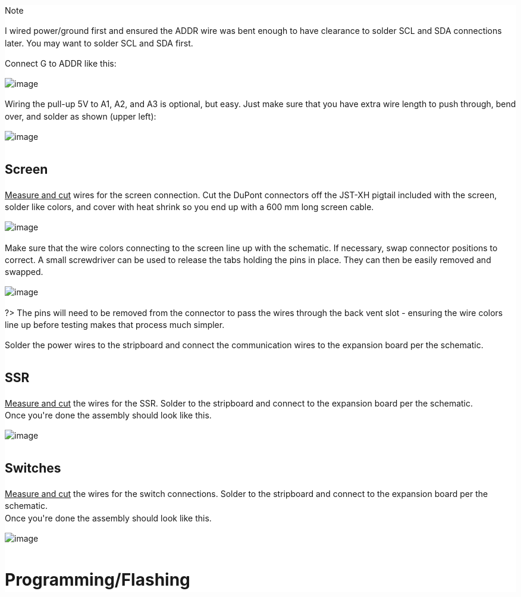 >[!Note]
> I wired power/ground first and ensured the ADDR wire was bent enough to have clearance to solder SCL and SDA connections later. You may want to solder SCL and SDA first.

Connect G to ADDR like this: 

<img width="500" alt="image" src="https://user-images.githubusercontent.com/53577819/211653056-184db336-120e-49d9-95d9-84c5103c3227.png">

Wiring the pull-up 5V to A1, A2, and A3 is optional, but easy. Just make sure that you have extra wire length to push through, bend over, and solder as shown (upper left):

<img width="500" alt="image" src="https://user-images.githubusercontent.com/53577819/211653104-486b571e-866d-4e5a-95c6-88f0271e25e3.png">

## Screen

[Measure and cut](#external-wire-lengths) wires for the screen connection. Cut the DuPont connectors off the JST-XH pigtail included with the screen, solder like colors, and cover with heat shrink so you end up with a 600 mm long screen cable. 

<img width="500" alt="image" src="https://user-images.githubusercontent.com/117388662/235807077-38f3fe70-f784-47da-aab0-3d9dbfc4114c.png">

Make sure that the wire colors connecting to the screen line up with the schematic. If necessary, swap connector positions to correct. A small screwdriver can be used to release the tabs holding the pins in place. They can then be easily removed and swapped.

<img width="500" alt="image" src="https://user-images.githubusercontent.com/117388662/235808221-fdfc62a2-9d1f-44fa-b62b-ec041f7fc74f.png">

?> The pins will need to be removed from the connector to pass the wires through the back vent slot - ensuring the wire colors line up before testing makes that process much simpler.

Solder the power wires to the stripboard and connect the communication wires to the expansion board per the schematic.

## SSR

[Measure and cut](#external-wire-lengths) the wires for the SSR. Solder to the stripboard and connect to the expansion board per the schematic.  
Once you're done the assembly should look like this.

<img width="500" alt="image" src="https://user-images.githubusercontent.com/117388662/236147555-e463242b-1aa4-4639-8efb-f789e5074b9b.png">

## Switches

[Measure and cut](#external-wire-lengths) the wires for the switch connections. Solder to the stripboard and connect to the expansion board per the schematic.  
Once you're done the assembly should look like this.

<img width="500" alt="image" src="https://user-images.githubusercontent.com/117388662/236129109-bfbb6880-8942-4009-a386-3d2be94ca1c1.png">

# Programming/Flashing
